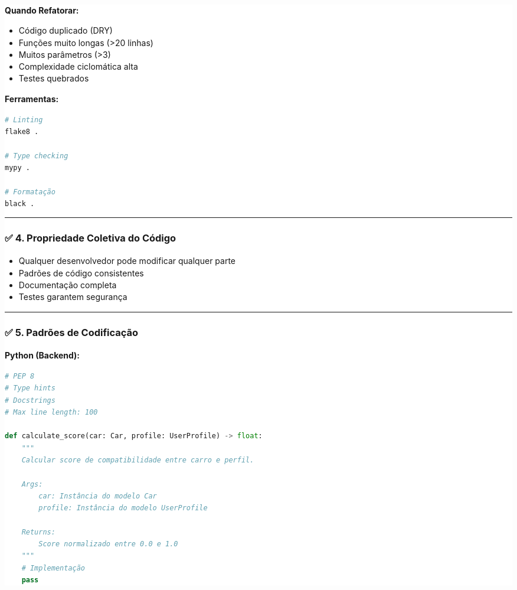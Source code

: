 **Quando Refatorar:**
- Código duplicado (DRY)
- Funções muito longas (>20 linhas)
- Muitos parâmetros (>3)
- Complexidade ciclomática alta
- Testes quebrados

**Ferramentas:**
```bash
# Linting
flake8 .

# Type checking
mypy .

# Formatação
black .
```

---

### ✅ 4. **Propriedade Coletiva do Código**

- Qualquer desenvolvedor pode modificar qualquer parte
- Padrões de código consistentes
- Documentação completa
- Testes garantem segurança

---

### ✅ 5. **Padrões de Codificação**

**Python (Backend):**
```python
# PEP 8
# Type hints
# Docstrings
# Max line length: 100

def calculate_score(car: Car, profile: UserProfile) -> float:
    """
    Calcular score de compatibilidade entre carro e perfil.
    
    Args:
        car: Instância do modelo Car
        profile: Instância do modelo UserProfile
    
    Returns:
        Score normalizado entre 0.0 e 1.0
    """
    # Implementação
    pass
```
